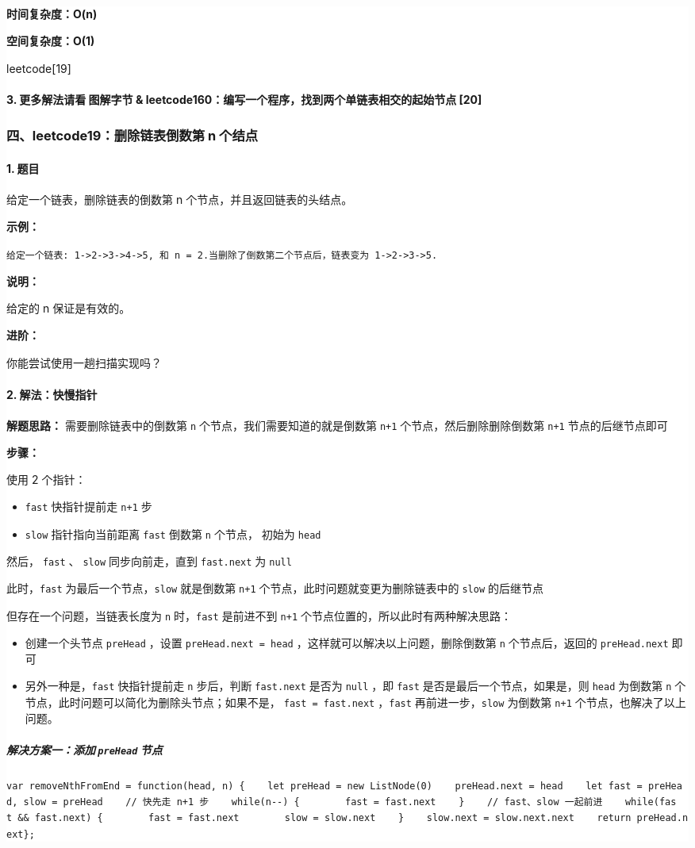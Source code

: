 **时间复杂度：O(n)**

**空间复杂度：O(1)**

leetcode[19]

#### 3. 更多解法请看 图解字节 & leetcode160：编写一个程序，找到两个单链表相交的起始节点 [20]

### 四、leetcode19：删除链表倒数第 n 个结点

#### 1. 题目

给定一个链表，删除链表的倒数第 n 个节点，并且返回链表的头结点。

**示例：**

```
给定一个链表: 1->2->3->4->5, 和 n = 2.当删除了倒数第二个节点后，链表变为 1->2->3->5.
```

**说明：**

给定的 n 保证是有效的。

**进阶：**

你能尝试使用一趟扫描实现吗？

#### 2. 解法：快慢指针

**解题思路：** 需要删除链表中的倒数第 `n` 个节点，我们需要知道的就是倒数第 `n+1` 个节点，然后删除删除倒数第 `n+1` 节点的后继节点即可

**步骤：**

使用 2 个指针：

*   `fast` 快指针提前走 `n+1` 步
    
*   `slow` 指针指向当前距离 `fast` 倒数第 `n` 个节点， 初始为 `head`
    

然后， `fast` 、 `slow` 同步向前走，直到 `fast.next` 为 `null`

此时，`fast` 为最后一个节点，`slow` 就是倒数第 `n+1` 个节点，此时问题就变更为删除链表中的 `slow` 的后继节点

但存在一个问题，当链表长度为 `n` 时，`fast` 是前进不到 `n+1` 个节点位置的，所以此时有两种解决思路：

*   创建一个头节点 `preHead` ，设置 `preHead.next = head` ，这样就可以解决以上问题，删除倒数第 `n` 个节点后，返回的 `preHead.next` 即可
    
*   另外一种是，`fast` 快指针提前走 `n` 步后，判断 `fast.next` 是否为 `null` ，即 `fast` 是否是最后一个节点，如果是，则 `head` 为倒数第 `n` 个节点，此时问题可以简化为删除头节点；如果不是， `fast = fast.next` ，`fast` 再前进一步，`slow` 为倒数第 `n+1` 个节点，也解决了以上问题。
    

##### 解决方案一：添加 `preHead` 节点

```
var removeNthFromEnd = function(head, n) {    let preHead = new ListNode(0)    preHead.next = head    let fast = preHead, slow = preHead    // 快先走 n+1 步    while(n--) {        fast = fast.next    }    // fast、slow 一起前进    while(fast && fast.next) {        fast = fast.next        slow = slow.next    }    slow.next = slow.next.next    return preHead.next};
```
